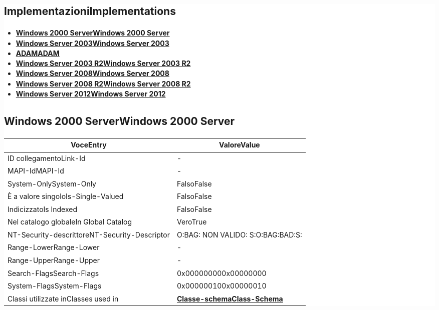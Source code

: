 

## <a name="implementations"></a><span data-ttu-id="a43d6-124">Implementazioni</span><span class="sxs-lookup"><span data-stu-id="a43d6-124">Implementations</span></span>

-   [<span data-ttu-id="a43d6-125">**Windows 2000 Server**</span><span class="sxs-lookup"><span data-stu-id="a43d6-125">**Windows 2000 Server**</span></span>](#windows-2000-server)
-   [<span data-ttu-id="a43d6-126">**Windows Server 2003**</span><span class="sxs-lookup"><span data-stu-id="a43d6-126">**Windows Server 2003**</span></span>](#windows-server-2003)
-   [<span data-ttu-id="a43d6-127">**ADAM**</span><span class="sxs-lookup"><span data-stu-id="a43d6-127">**ADAM**</span></span>](#adam)
-   [<span data-ttu-id="a43d6-128">**Windows Server 2003 R2**</span><span class="sxs-lookup"><span data-stu-id="a43d6-128">**Windows Server 2003 R2**</span></span>](#windows-server-2003-r2)
-   [<span data-ttu-id="a43d6-129">**Windows Server 2008**</span><span class="sxs-lookup"><span data-stu-id="a43d6-129">**Windows Server 2008**</span></span>](#windows-server-2008)
-   [<span data-ttu-id="a43d6-130">**Windows Server 2008 R2**</span><span class="sxs-lookup"><span data-stu-id="a43d6-130">**Windows Server 2008 R2**</span></span>](#windows-server-2008-r2)
-   [<span data-ttu-id="a43d6-131">**Windows Server 2012**</span><span class="sxs-lookup"><span data-stu-id="a43d6-131">**Windows Server 2012**</span></span>](#windows-server-2012)

## <a name="windows-2000-server"></a><span data-ttu-id="a43d6-132">Windows 2000 Server</span><span class="sxs-lookup"><span data-stu-id="a43d6-132">Windows 2000 Server</span></span>



| <span data-ttu-id="a43d6-133">Voce</span><span class="sxs-lookup"><span data-stu-id="a43d6-133">Entry</span></span> | <span data-ttu-id="a43d6-134">Valore</span><span class="sxs-lookup"><span data-stu-id="a43d6-134">Value</span></span> |
|------------------------|--------------------------------------------------|
| <span data-ttu-id="a43d6-135">ID collegamento</span><span class="sxs-lookup"><span data-stu-id="a43d6-135">Link-Id</span></span>                | \-                                               |
| <span data-ttu-id="a43d6-136">MAPI-Id</span><span class="sxs-lookup"><span data-stu-id="a43d6-136">MAPI-Id</span></span>                | \-                                               |
| <span data-ttu-id="a43d6-137">System-Only</span><span class="sxs-lookup"><span data-stu-id="a43d6-137">System-Only</span></span>            | <span data-ttu-id="a43d6-138">Falso</span><span class="sxs-lookup"><span data-stu-id="a43d6-138">False</span></span>                                            |
| <span data-ttu-id="a43d6-139">È a valore singolo</span><span class="sxs-lookup"><span data-stu-id="a43d6-139">Is-Single-Valued</span></span>       | <span data-ttu-id="a43d6-140">Falso</span><span class="sxs-lookup"><span data-stu-id="a43d6-140">False</span></span>                                            |
| <span data-ttu-id="a43d6-141">Indicizzato</span><span class="sxs-lookup"><span data-stu-id="a43d6-141">Is Indexed</span></span>             | <span data-ttu-id="a43d6-142">Falso</span><span class="sxs-lookup"><span data-stu-id="a43d6-142">False</span></span>                                            |
| <span data-ttu-id="a43d6-143">Nel catalogo globale</span><span class="sxs-lookup"><span data-stu-id="a43d6-143">In Global Catalog</span></span>      | <span data-ttu-id="a43d6-144">Vero</span><span class="sxs-lookup"><span data-stu-id="a43d6-144">True</span></span>                                             |
| <span data-ttu-id="a43d6-145">NT-Security-descrittore</span><span class="sxs-lookup"><span data-stu-id="a43d6-145">NT-Security-Descriptor</span></span> | <span data-ttu-id="a43d6-146">O:BAG: NON VALIDO: S:</span><span class="sxs-lookup"><span data-stu-id="a43d6-146">O:BAG:BAD:S:</span></span>                                     |
| <span data-ttu-id="a43d6-147">Range-Lower</span><span class="sxs-lookup"><span data-stu-id="a43d6-147">Range-Lower</span></span>            | \-                                               |
| <span data-ttu-id="a43d6-148">Range-Upper</span><span class="sxs-lookup"><span data-stu-id="a43d6-148">Range-Upper</span></span>            | \-                                               |
| <span data-ttu-id="a43d6-149">Search-Flags</span><span class="sxs-lookup"><span data-stu-id="a43d6-149">Search-Flags</span></span>           | <span data-ttu-id="a43d6-150">0x00000000</span><span class="sxs-lookup"><span data-stu-id="a43d6-150">0x00000000</span></span>                                       |
| <span data-ttu-id="a43d6-151">System-Flags</span><span class="sxs-lookup"><span data-stu-id="a43d6-151">System-Flags</span></span>           | <span data-ttu-id="a43d6-152">0x00000010</span><span class="sxs-lookup"><span data-stu-id="a43d6-152">0x00000010</span></span>                                       |
| <span data-ttu-id="a43d6-153">Classi utilizzate in</span><span class="sxs-lookup"><span data-stu-id="a43d6-153">Classes used in</span></span>        | [<span data-ttu-id="a43d6-154">**Classe-schema**</span><span class="sxs-lookup"><span data-stu-id="a43d6-154">**Class-Schema**</span></span>](c-classschema.md)<br/> |


